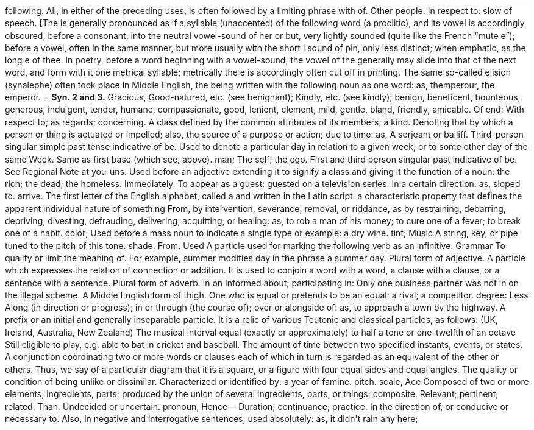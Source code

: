  following. All, in either of the preceding uses, is often followed by a
 limiting phrase with of. Other people. In respect to:  slow of speech.
 [The is generally pronounced as if a syllable (unaccented) of the
 following word (a proclitic), and its vowel is accordingly obscured,
 before a consonant, into the neutral vowel-sound of her or but, very
 lightly sounded (quite like the French “mute e”); before a vowel,
 often in the same manner, but more usually with the short i sound of pin,
 only less distinct; when emphatic, as the long e of thee. In poetry,
 before a word beginning with a vowel-sound, the vowel of the generally
 may slide into that of the next word, and form with it one metrical
 syllable; metrically the e is accordingly often cut off in printing. The
 same so-called elision (synalephe) often took place in Middle English,
 the being written with the following noun as one word: as, themperour,
 the emperor. = <strong>Syn. 2 and 3.</strong> Gracious, Good-natured,
 etc. (see benignant); Kindly, etc. (see kindly); benign, beneficent,
 bounteous, generous, indulgent, tender, humane, compassionate, good,
 lenient, clement, mild, gentle, bland, friendly, amicable. Of end:
 With respect to; as regards; concerning. A class defined by the common
 attributes of its members; a kind.  Denoting that by which a person
 or thing is actuated or impelled; also, the source of a purpose or
 action; due to time: as, A serjeant or bailiff. Third-person singular
 simple past tense indicative of be. Used to denote a particular day in
 relation to a given week, or to some other day of the same Week. Same
 as first base (which see, above). man; The self; the ego. First and
 third person singular past indicative of be.  See Regional Note at
 you-uns. Used before an adjective extending it to signify a class and
 giving it the function of a noun:  the rich; the dead; the homeless.
 Immediately. To appear as a guest:  guested on a television series.  In a
 certain direction: as, sloped to. arrive. The first letter of the English
 alphabet, called a and written in the Latin script.  a characteristic
 property that defines the apparent individual nature of something From,
 by intervention, severance, removal, or riddance, as by restraining,
 debarring, depriving, divesting, defrauding, delivering, acquitting,
 or healing: as, to rob a man of his money; to cure one of a fever;
 to break one of a habit. color; Used before a mass noun to indicate a
 single type or example:  a dry wine.  tint; Music   A string, key, or
 pipe tuned to the pitch of this tone. shade. From. Used A particle used
 for marking the following verb as an infinitive. Grammar   To qualify
 or limit the meaning of. For example, summer modifies day in the phrase
 a summer day. Plural form of adjective. A particle which expresses
 the relation of connection or addition. It is used to conjoin a word
 with a word, a clause with a clause, or a sentence with a sentence.
 Plural form of adverb. in on  Informed about; participating in:
 Only one business partner was not in on the illegal scheme.  A Middle
 English form of thigh. One who is equal or pretends to be an equal;
 a rival; a competitor. degree: Less Along (in direction or progress);
 in or through (the course of); over or alongside of: as, to approach a
 town by the highway. A prefix or an initial and generally inseparable
 particle. It is a relic of various Teutonic and classical particles,
 as follows: (UK, Ireland, Australia, New Zealand) The musical interval
 equal (exactly or approximately) to half a tone or one-twelfth of
 an octave Still eligible to play, e.g. able to bat in cricket and
 baseball. The amount of time between two specified instants, events,
 or states. A conjunction coördinating two or more words or clauses
 each of which in turn is regarded as an equivalent of the other or
 others. Thus, we say of a particular diagram that it is a square,
 or a figure with four equal sides and equal angles.  The quality or
 condition of being unlike or dissimilar. Characterized or identified by:
 a year of famine.  pitch. scale, Ace Composed of two or more elements,
 ingredients, parts; produced by the union of several ingredients, parts,
 or things; composite. Relevant; pertinent; related. Than. Undecided
 or uncertain. pronoun, Hence— Duration; continuance; practice. In
 the direction of, or conducive or necessary to. Also, in negative and
 interrogative sentences, used absolutely: as, it didn't rain any here;